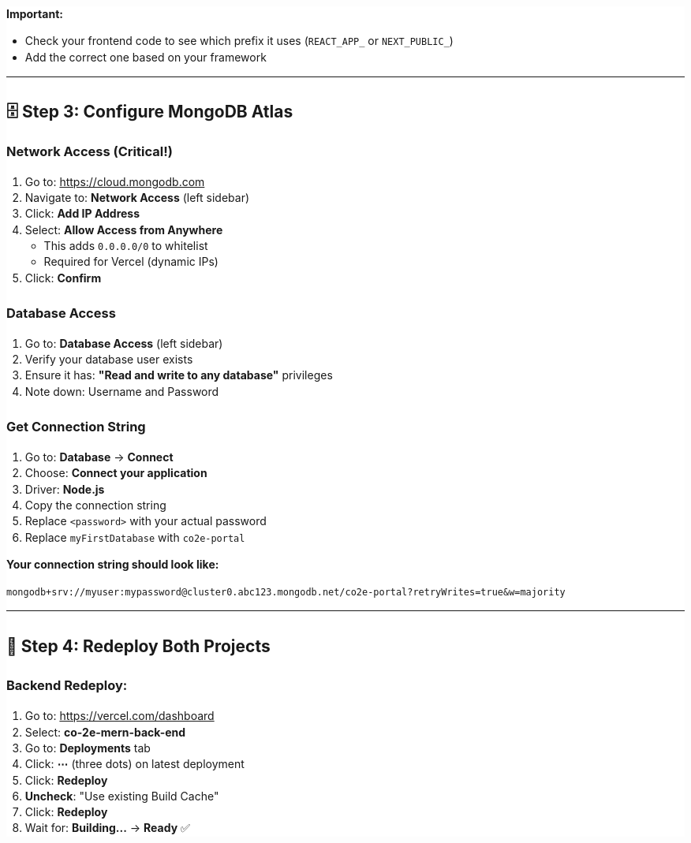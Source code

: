 **Important:**
- Check your frontend code to see which prefix it uses (`REACT_APP_` or `NEXT_PUBLIC_`)
- Add the correct one based on your framework

---

## 🗄️ Step 3: Configure MongoDB Atlas

### Network Access (Critical!)

1. Go to: https://cloud.mongodb.com
2. Navigate to: **Network Access** (left sidebar)
3. Click: **Add IP Address**
4. Select: **Allow Access from Anywhere**
   - This adds `0.0.0.0/0` to whitelist
   - Required for Vercel (dynamic IPs)
5. Click: **Confirm**

### Database Access

1. Go to: **Database Access** (left sidebar)
2. Verify your database user exists
3. Ensure it has: **"Read and write to any database"** privileges
4. Note down: Username and Password

### Get Connection String

1. Go to: **Database** → **Connect**
2. Choose: **Connect your application**
3. Driver: **Node.js**
4. Copy the connection string
5. Replace `<password>` with your actual password
6. Replace `myFirstDatabase` with `co2e-portal`

**Your connection string should look like:**
```
mongodb+srv://myuser:mypassword@cluster0.abc123.mongodb.net/co2e-portal?retryWrites=true&w=majority
```

---

## 🔄 Step 4: Redeploy Both Projects

### Backend Redeploy:

1. Go to: https://vercel.com/dashboard
2. Select: **co-2e-mern-back-end**
3. Go to: **Deployments** tab
4. Click: **⋯** (three dots) on latest deployment
5. Click: **Redeploy**
6. **Uncheck**: "Use existing Build Cache"
7. Click: **Redeploy**
8. Wait for: **Building...** → **Ready** ✅
